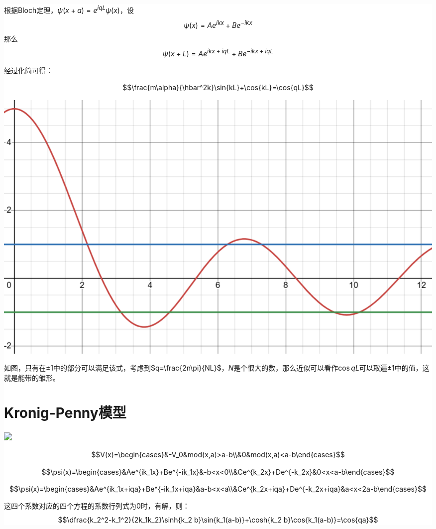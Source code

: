 根据Bloch定理，$\psi(x+a)=e^{iqL}\psi(x)$，设
$$\psi(x)=Ae^{ikx}+Be^{-ikx}$$
那么
$$\psi(x+L)=Ae^{ikx+iqL}+Be^{-ikx+iqL}$$

经过化简可得：

$$\frac{m\alpha}{\hbar^2k}\sin{kL}+\cos{kL}=\cos{qL}$$

![alt text](\img\量子力学\image4.png)

如图，只有在$\pm 1$中的部分可以满足该式，考虑到$q=\frac{2n\pi}{NL}$，$N$是个很大的数，那么近似可以看作$\cos{qL}$可以取遍$\pm 1$中的值，这就是能带的雏形。

# Kronig-Penny模型

<img src=https://upload.wikimedia.org/wikipedia/commons/0/04/Periodic_square_potential_130707.png>


$$V(x)=\begin{cases}&-V_0&mod(x,a)>a-b\\&0&mod(x,a)<a-b\end{cases}$$


$$\psi(x)=\begin{cases}&Ae^{ik_1x}+Be^{-ik_1x}&-b<x<0\\&Ce^{k_2x}+De^{-k_2x}&0<x<a-b\end{cases}$$

$$\psi(x)=\begin{cases}&Ae^{ik_1x+iqa}+Be^{-ik_1x+iqa}&a-b<x<a\\&Ce^{k_2x+iqa}+De^{-k_2x+iqa}&a<x<2a-b\end{cases}$$

这四个系数对应的四个方程的系数行列式为0时，有解，则：
$$\dfrac{k_2^2-k_1^2}{2k_1k_2}\sinh{k_2 b}\sin{k_1(a-b)}+\cosh{k_2 b}\cos{k_1(a-b)}=\cos{qa}$$
